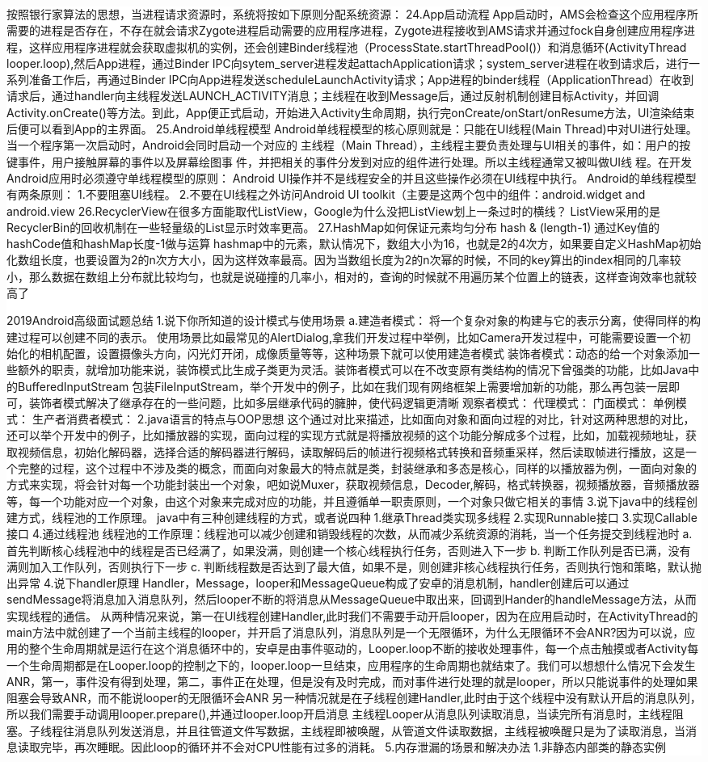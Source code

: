 按照银行家算法的思想，当进程请求资源时，系统将按如下原则分配系统资源：
24.App启动流程
App启动时，AMS会检查这个应用程序所需要的进程是否存在，不存在就会请求Zygote进程启动需要的应用程序进程，Zygote进程接收到AMS请求并通过fock自身创建应用程序进程，这样应用程序进程就会获取虚拟机的实例，还会创建Binder线程池（ProcessState.startThreadPool()）和消息循环(ActivityThread looper.loop),然后App进程，通过Binder IPC向sytem_server进程发起attachApplication请求；system_server进程在收到请求后，进行一系列准备工作后，再通过Binder IPC向App进程发送scheduleLaunchActivity请求；App进程的binder线程（ApplicationThread）在收到请求后，通过handler向主线程发送LAUNCH_ACTIVITY消息；主线程在收到Message后，通过反射机制创建目标Activity，并回调Activity.onCreate()等方法。到此，App便正式启动，开始进入Activity生命周期，执行完onCreate/onStart/onResume方法，UI渲染结束后便可以看到App的主界面。
25.Android单线程模型
Android单线程模型的核心原则就是：只能在UI线程(Main Thread)中对UI进行处理。当一个程序第一次启动时，Android会同时启动一个对应的 主线程（Main Thread），主线程主要负责处理与UI相关的事件，如：用户的按键事件，用户接触屏幕的事件以及屏幕绘图事 件，并把相关的事件分发到对应的组件进行处理。所以主线程通常又被叫做UI线 程。在开发Android应用时必须遵守单线程模型的原则： Android UI操作并不是线程安全的并且这些操作必须在UI线程中执行。
Android的单线程模型有两条原则：
1.不要阻塞UI线程。
2.不要在UI线程之外访问Android UI toolkit（主要是这两个包中的组件：android.widget and android.view
26.RecyclerView在很多方面能取代ListView，Google为什么没把ListView划上一条过时的横线？
ListView采用的是RecyclerBin的回收机制在一些轻量级的List显示时效率更高。
27.HashMap如何保证元素均匀分布
hash & (length-1)
通过Key值的hashCode值和hashMap长度-1做与运算
hashmap中的元素，默认情况下，数组大小为16，也就是2的4次方，如果要自定义HashMap初始化数组长度，也要设置为2的n次方大小，因为这样效率最高。因为当数组长度为2的n次幂的时候，不同的key算出的index相同的几率较小，那么数据在数组上分布就比较均匀，也就是说碰撞的几率小，相对的，查询的时候就不用遍历某个位置上的链表，这样查询效率也就较高了


2019Android高级面试题总结
1.说下你所知道的设计模式与使用场景
a.建造者模式：
将一个复杂对象的构建与它的表示分离，使得同样的构建过程可以创建不同的表示。
使用场景比如最常见的AlertDialog,拿我们开发过程中举例，比如Camera开发过程中，可能需要设置一个初始化的相机配置，设置摄像头方向，闪光灯开闭，成像质量等等，这种场景下就可以使用建造者模式
装饰者模式：动态的给一个对象添加一些额外的职责，就增加功能来说，装饰模式比生成子类更为灵活。装饰者模式可以在不改变原有类结构的情况下曾强类的功能，比如Java中的BufferedInputStream 包装FileInputStream，举个开发中的例子，比如在我们现有网络框架上需要增加新的功能，那么再包装一层即可，装饰者模式解决了继承存在的一些问题，比如多层继承代码的臃肿，使代码逻辑更清晰
观察者模式：
代理模式：
门面模式：
单例模式：
生产者消费者模式：
2.java语言的特点与OOP思想
这个通过对比来描述，比如面向对象和面向过程的对比，针对这两种思想的对比，还可以举个开发中的例子，比如播放器的实现，面向过程的实现方式就是将播放视频的这个功能分解成多个过程，比如，加载视频地址，获取视频信息，初始化解码器，选择合适的解码器进行解码，读取解码后的帧进行视频格式转换和音频重采样，然后读取帧进行播放，这是一个完整的过程，这个过程中不涉及类的概念，而面向对象最大的特点就是类，封装继承和多态是核心，同样的以播放器为例，一面向对象的方式来实现，将会针对每一个功能封装出一个对象，吧如说Muxer，获取视频信息，Decoder,解码，格式转换器，视频播放器，音频播放器等，每一个功能对应一个对象，由这个对象来完成对应的功能，并且遵循单一职责原则，一个对象只做它相关的事情
3.说下java中的线程创建方式，线程池的工作原理。
java中有三种创建线程的方式，或者说四种
1.继承Thread类实现多线程
2.实现Runnable接口
3.实现Callable接口
4.通过线程池
线程池的工作原理：线程池可以减少创建和销毁线程的次数，从而减少系统资源的消耗，当一个任务提交到线程池时
a. 首先判断核心线程池中的线程是否已经满了，如果没满，则创建一个核心线程执行任务，否则进入下一步
b. 判断工作队列是否已满，没有满则加入工作队列，否则执行下一步
c. 判断线程数是否达到了最大值，如果不是，则创建非核心线程执行任务，否则执行饱和策略，默认抛出异常
4.说下handler原理
Handler，Message，looper和MessageQueue构成了安卓的消息机制，handler创建后可以通过sendMessage将消息加入消息队列，然后looper不断的将消息从MessageQueue中取出来，回调到Hander的handleMessage方法，从而实现线程的通信。
从两种情况来说，第一在UI线程创建Handler,此时我们不需要手动开启looper，因为在应用启动时，在ActivityThread的main方法中就创建了一个当前主线程的looper，并开启了消息队列，消息队列是一个无限循环，为什么无限循环不会ANR?因为可以说，应用的整个生命周期就是运行在这个消息循环中的，安卓是由事件驱动的，Looper.loop不断的接收处理事件，每一个点击触摸或者Activity每一个生命周期都是在Looper.loop的控制之下的，looper.loop一旦结束，应用程序的生命周期也就结束了。我们可以想想什么情况下会发生ANR，第一，事件没有得到处理，第二，事件正在处理，但是没有及时完成，而对事件进行处理的就是looper，所以只能说事件的处理如果阻塞会导致ANR，而不能说looper的无限循环会ANR
另一种情况就是在子线程创建Handler,此时由于这个线程中没有默认开启的消息队列，所以我们需要手动调用looper.prepare(),并通过looper.loop开启消息
主线程Looper从消息队列读取消息，当读完所有消息时，主线程阻塞。子线程往消息队列发送消息，并且往管道文件写数据，主线程即被唤醒，从管道文件读取数据，主线程被唤醒只是为了读取消息，当消息读取完毕，再次睡眠。因此loop的循环并不会对CPU性能有过多的消耗。
5.内存泄漏的场景和解决办法
1.非静态内部类的静态实例